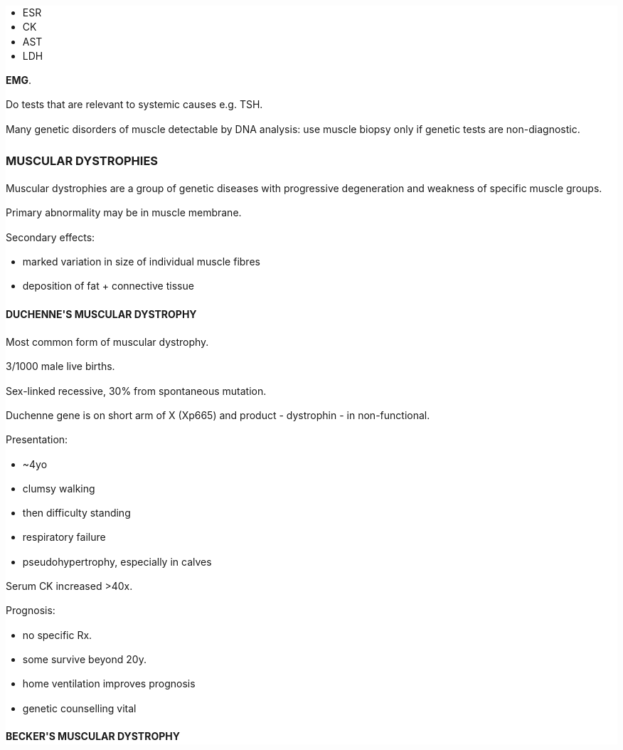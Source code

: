 - ESR
- CK
- AST
- LDH

**EMG**.

Do tests that are relevant to systemic causes e.g. TSH.

Many genetic disorders of muscle detectable by DNA analysis: use muscle biopsy only if genetic tests are non-diagnostic.

### MUSCULAR DYSTROPHIES

Muscular dystrophies are a group of genetic diseases with progressive degeneration and weakness of specific muscle groups.

Primary abnormality may be in muscle membrane.

Secondary effects:

- marked variation in size of individual muscle fibres

- deposition of fat + connective tissue

#### DUCHENNE'S MUSCULAR DYSTROPHY

Most common form of muscular dystrophy.

3/1000 male live births.

Sex-linked recessive, 30% from spontaneous mutation.

Duchenne gene is on short arm of X (Xp665) and product - dystrophin - in non-functional.

Presentation:

- ~4yo

- clumsy walking

- then difficulty standing

- respiratory failure

- pseudohypertrophy, especially in calves

Serum CK increased >40x.

Prognosis:

- no specific Rx.

- some survive beyond 20y.

- home ventilation improves prognosis

- genetic counselling vital



#### BECKER'S MUSCULAR DYSTROPHY
